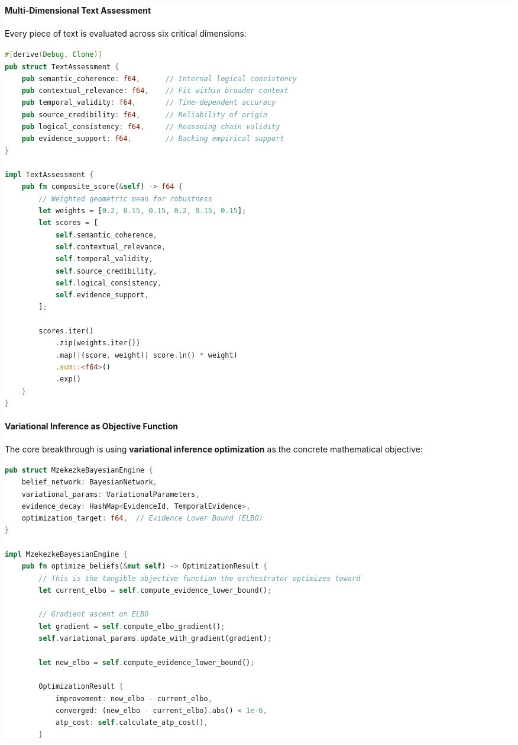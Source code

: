 #### Multi-Dimensional Text Assessment

Every piece of text is evaluated across six critical dimensions:

```rust
#[derive(Debug, Clone)]
pub struct TextAssessment {
    pub semantic_coherence: f64,      // Internal logical consistency
    pub contextual_relevance: f64,    // Fit within broader context
    pub temporal_validity: f64,       // Time-dependent accuracy
    pub source_credibility: f64,      // Reliability of origin
    pub logical_consistency: f64,     // Reasoning chain validity
    pub evidence_support: f64,        // Backing empirical support
}

impl TextAssessment {
    pub fn composite_score(&self) -> f64 {
        // Weighted geometric mean for robustness
        let weights = [0.2, 0.15, 0.15, 0.2, 0.15, 0.15];
        let scores = [
            self.semantic_coherence,
            self.contextual_relevance,
            self.temporal_validity,
            self.source_credibility,
            self.logical_consistency,
            self.evidence_support,
        ];
        
        scores.iter()
            .zip(weights.iter())
            .map(|(score, weight)| score.ln() * weight)
            .sum::<f64>()
            .exp()
    }
}
```

#### Variational Inference as Objective Function

The core breakthrough is using **variational inference optimization** as the concrete mathematical objective:

```rust
pub struct MzekezkeBayesianEngine {
    belief_network: BayesianNetwork,
    variational_params: VariationalParameters,
    evidence_decay: HashMap<EvidenceId, TemporalEvidence>,
    optimization_target: f64,  // Evidence Lower Bound (ELBO)
}

impl MzekezkeBayesianEngine {
    pub fn optimize_beliefs(&mut self) -> OptimizationResult {
        // This is the tangible objective function the orchestrator optimizes toward
        let current_elbo = self.compute_evidence_lower_bound();
        
        // Gradient ascent on ELBO
        let gradient = self.compute_elbo_gradient();
        self.variational_params.update_with_gradient(gradient);
        
        let new_elbo = self.compute_evidence_lower_bound();
        
        OptimizationResult {
            improvement: new_elbo - current_elbo,
            converged: (new_elbo - current_elbo).abs() < 1e-6,
            atp_cost: self.calculate_atp_cost(),
        }
```